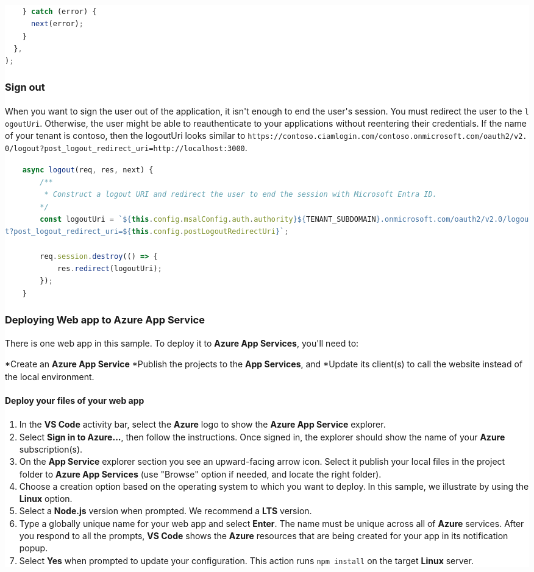 ```javascript
    } catch (error) {
      next(error);
    }
  },
);
```

### Sign out

When you want to sign the user out of the application, it isn't enough to end the user's session. You must redirect the user to the `logoutUri`. Otherwise, the user might be able to reauthenticate to your applications without reentering their credentials. If the name of your tenant is contoso, then the logoutUri looks similar to `https://contoso.ciamlogin.com/contoso.onmicrosoft.com/oauth2/v2.0/logout?post_logout_redirect_uri=http://localhost:3000`.

```javascript
    async logout(req, res, next) {
        /**
         * Construct a logout URI and redirect the user to end the session with Microsoft Entra ID.
        */
        const logoutUri = `${this.config.msalConfig.auth.authority}${TENANT_SUBDOMAIN}.onmicrosoft.com/oauth2/v2.0/logout?post_logout_redirect_uri=${this.config.postLogoutRedirectUri}`;

        req.session.destroy(() => {
            res.redirect(logoutUri);
        });
    }
```

### Deploying Web app to Azure App Service

There is one web app in this sample. To deploy it to **Azure App Services**, you'll need to:

*Create an **Azure App Service**
*Publish the projects to the **App Services**, and
\*Update its client(s) to call the website instead of the local environment.

#### Deploy your files of your web app

1. In the **VS Code** activity bar, select the **Azure** logo to show the **Azure App Service** explorer.
1. Select **Sign in to Azure...**, then follow the instructions. Once signed in, the explorer should show the name of your **Azure** subscription(s).
1. On the **App Service** explorer section you see an upward-facing arrow icon. Select it publish your local files in the project folder to **Azure App Services** (use "Browse" option if needed, and locate the right folder).
1. Choose a creation option based on the operating system to which you want to deploy. In this sample, we illustrate by using the **Linux** option.
1. Select a **Node.js** version when prompted. We recommend a **LTS** version.
1. Type a globally unique name for your web app and select **Enter**. The name must be unique across all of **Azure** services. After you respond to all the prompts, **VS Code** shows the **Azure** resources that are being created for your app in its notification popup.
1. Select **Yes** when prompted to update your configuration. This action runs `npm install` on the target **Linux** server.
